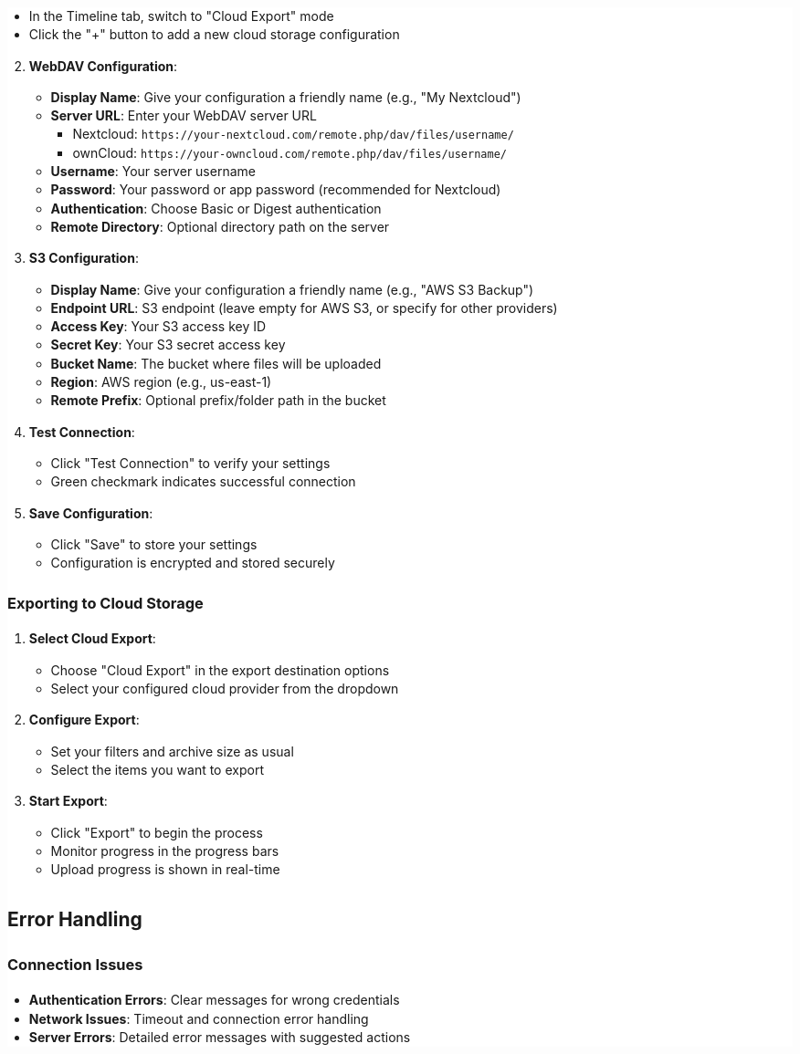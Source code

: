    - In the Timeline tab, switch to "Cloud Export" mode
   - Click the "+" button to add a new cloud storage configuration

2. **WebDAV Configuration**:

   - **Display Name**: Give your configuration a friendly name (e.g., "My Nextcloud")
   - **Server URL**: Enter your WebDAV server URL
     - Nextcloud: `https://your-nextcloud.com/remote.php/dav/files/username/`
     - ownCloud: `https://your-owncloud.com/remote.php/dav/files/username/`
   - **Username**: Your server username
   - **Password**: Your password or app password (recommended for Nextcloud)
   - **Authentication**: Choose Basic or Digest authentication
   - **Remote Directory**: Optional directory path on the server

3. **S3 Configuration**:

   - **Display Name**: Give your configuration a friendly name (e.g., "AWS S3 Backup")
   - **Endpoint URL**: S3 endpoint (leave empty for AWS S3, or specify for other providers)
   - **Access Key**: Your S3 access key ID
   - **Secret Key**: Your S3 secret access key
   - **Bucket Name**: The bucket where files will be uploaded
   - **Region**: AWS region (e.g., us-east-1)
   - **Remote Prefix**: Optional prefix/folder path in the bucket

4. **Test Connection**:

   - Click "Test Connection" to verify your settings
   - Green checkmark indicates successful connection

5. **Save Configuration**:
   - Click "Save" to store your settings
   - Configuration is encrypted and stored securely

### Exporting to Cloud Storage

1. **Select Cloud Export**:

   - Choose "Cloud Export" in the export destination options
   - Select your configured cloud provider from the dropdown

2. **Configure Export**:

   - Set your filters and archive size as usual
   - Select the items you want to export

3. **Start Export**:
   - Click "Export" to begin the process
   - Monitor progress in the progress bars
   - Upload progress is shown in real-time

## Error Handling

### Connection Issues

- **Authentication Errors**: Clear messages for wrong credentials
- **Network Issues**: Timeout and connection error handling
- **Server Errors**: Detailed error messages with suggested actions
